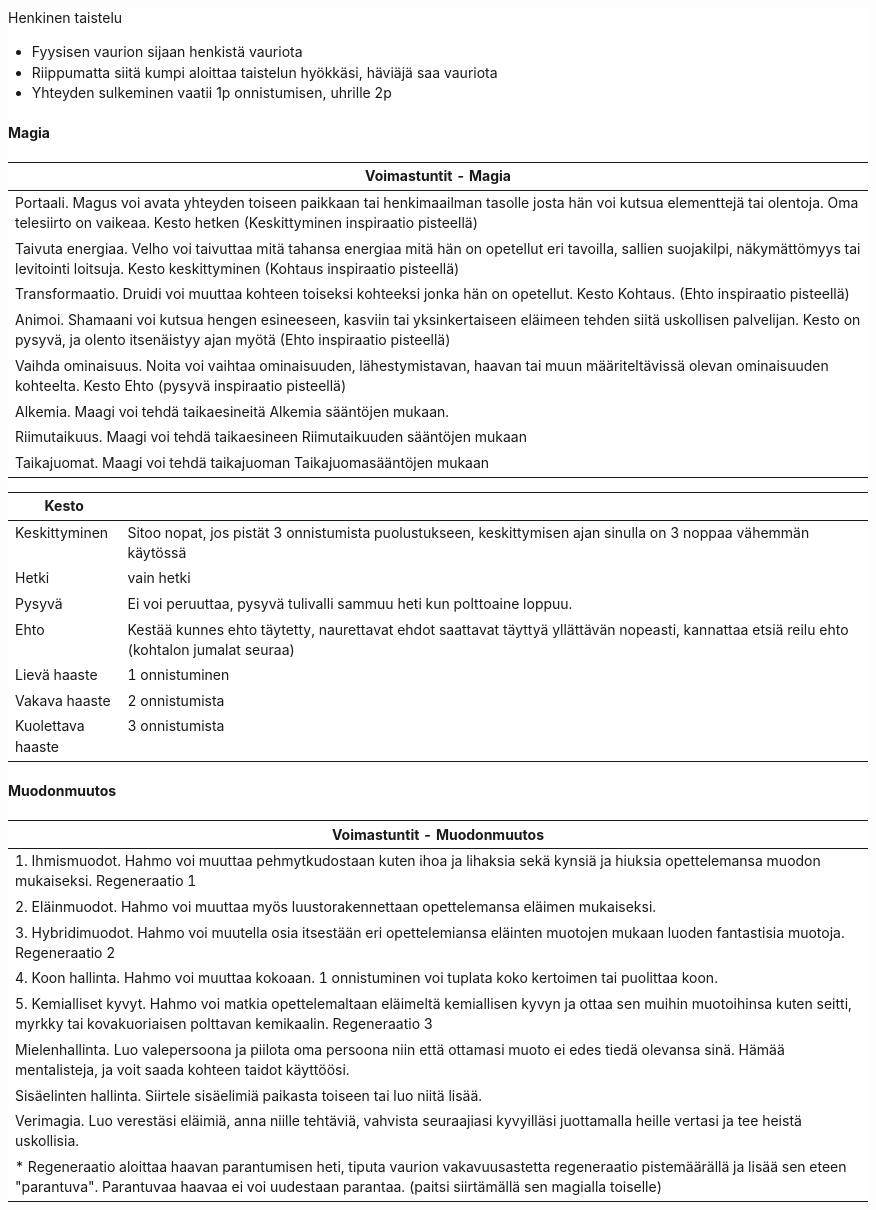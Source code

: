 Henkinen  taistelu                                           

* Fyysisen vaurion sijaan henkistä vauriota                    
* Riippumatta siitä kumpi aloittaa taistelun hyökkäsi, häviäjä saa vauriota 
* Yhteyden sulkeminen vaatii 1p onnistumisen, uhrille 2p      

#### Magia

| Voimastuntit - Magia                                         |
| ------------------------------------------------------------ |
| Portaali.  Magus voi avata yhteyden toiseen paikkaan tai henkimaailman tasolle josta hän  voi kutsua elementtejä tai olentoja. Oma telesiirto on vaikeaa. Kesto hetken (Keskittyminen inspiraatio pisteellä) |
| Taivuta  energiaa. Velho voi taivuttaa mitä tahansa energiaa mitä hän on opetellut eri  tavoilla, sallien suojakilpi, näkymättömyys tai levitointi loitsuja. Kesto  keskittyminen (Kohtaus inspiraatio pisteellä) |
| Transformaatio.  Druidi voi muuttaa kohteen toiseksi kohteeksi jonka hän on opetellut. Kesto  Kohtaus. (Ehto inspiraatio pisteellä) |
| Animoi.  Shamaani voi kutsua hengen esineeseen, kasviin tai yksinkertaiseen eläimeen  tehden siitä uskollisen palvelijan. Kesto on pysyvä, ja olento itsenäistyy  ajan myötä (Ehto inspiraatio pisteellä) |
| Vaihda  ominaisuus. Noita voi vaihtaa ominaisuuden, lähestymistavan, haavan tai muun  määriteltävissä olevan ominaisuuden kohteelta. Kesto Ehto (pysyvä inspiraatio pisteellä) |
| Alkemia.  Maagi voi tehdä taikaesineitä Alkemia sääntöjen mukaan. |
| Riimutaikuus.  Maagi voi tehdä taikaesineen Riimutaikuuden sääntöjen mukaan |
| Taikajuomat.  Maagi voi tehdä taikajuoman Taikajuomasääntöjen mukaan |

| Kesto             |                                                              |
| ----------------- | ------------------------------------------------------------ |
| Keskittyminen     | Sitoo nopat, jos pistät 3 onnistumista puolustukseen, keskittymisen ajan sinulla on 3 noppaa vähemmän käytössä |
| Hetki             | vain hetki                                                   |
| Pysyvä            | Ei voi peruuttaa, pysyvä tulivalli sammuu heti kun polttoaine loppuu. |
| Ehto              | Kestää kunnes ehto täytetty, naurettavat ehdot saattavat täyttyä yllättävän nopeasti, kannattaa etsiä reilu ehto (kohtalon jumalat seuraa) |
| Lievä haaste      | 1 onnistuminen                                               |
| Vakava haaste     | 2 onnistumista                                               |
| Kuolettava haaste | 3 onnistumista                                               |

#### Muodonmuutos

| Voimastuntit - Muodonmuutos                                  |
| ------------------------------------------------------------ |
| 1. Ihmismuodot.  Hahmo voi muuttaa pehmytkudostaan kuten ihoa ja lihaksia sekä kynsiä ja  hiuksia opettelemansa muodon mukaiseksi. Regeneraatio 1 |
| 2. Eläinmuodot. Hahmo voi muuttaa myös  luustorakennettaan opettelemansa eläimen mukaiseksi. |
| 3. Hybridimuodot. Hahmo voi muutella osia  itsestään eri opettelemiansa eläinten muotojen mukaan luoden fantastisia  muotoja. Regeneraatio 2 |
| 4. Koon hallinta. Hahmo voi muuttaa  kokoaan. 1 onnistuminen voi tuplata koko kertoimen tai puolittaa koon. |
| 5. Kemialliset kyvyt. Hahmo voi matkia  opettelemaltaan eläimeltä kemiallisen kyvyn ja ottaa sen muihin muotoihinsa  kuten seitti, myrkky tai kovakuoriaisen polttavan kemikaalin. Regeneraatio 3 |
| Mielenhallinta. Luo valepersoona ja  piilota oma persoona niin että ottamasi muoto ei edes tiedä olevansa sinä.  Hämää mentalisteja, ja voit saada kohteen taidot käyttöösi. |
| Sisäelinten hallinta. Siirtele sisäelimiä  paikasta toiseen tai luo niitä lisää. |
| Verimagia. Luo verestäsi eläimiä, anna  niille tehtäviä, vahvista seuraajiasi kyvyilläsi juottamalla heille vertasi  ja tee heistä uskollisia. |
| * Regeneraatio aloittaa haavan parantumisen heti, tiputa vaurion vakavuusastetta regeneraatio pistemäärällä ja lisää sen eteen "parantuva". Parantuvaa haavaa ei voi uudestaan parantaa. (paitsi siirtämällä sen magialla toiselle) |
